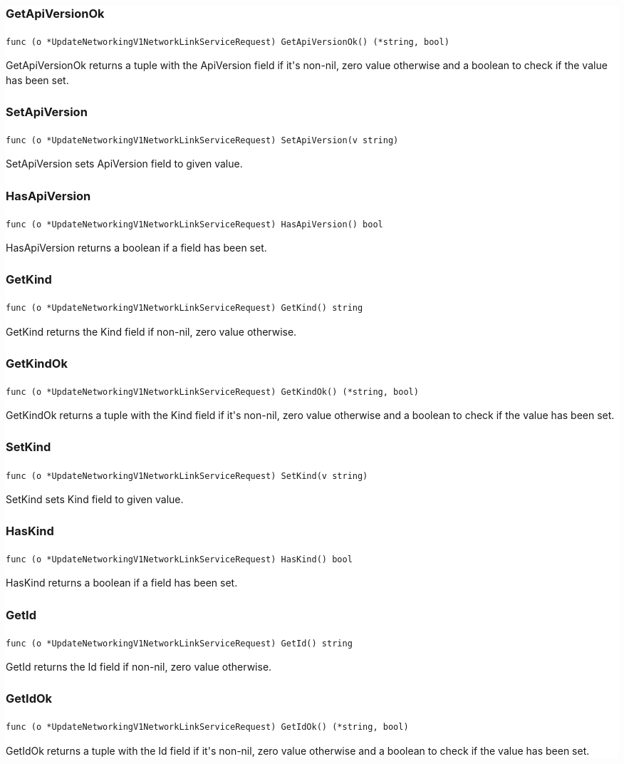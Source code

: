 ### GetApiVersionOk

`func (o *UpdateNetworkingV1NetworkLinkServiceRequest) GetApiVersionOk() (*string, bool)`

GetApiVersionOk returns a tuple with the ApiVersion field if it's non-nil, zero value otherwise
and a boolean to check if the value has been set.

### SetApiVersion

`func (o *UpdateNetworkingV1NetworkLinkServiceRequest) SetApiVersion(v string)`

SetApiVersion sets ApiVersion field to given value.

### HasApiVersion

`func (o *UpdateNetworkingV1NetworkLinkServiceRequest) HasApiVersion() bool`

HasApiVersion returns a boolean if a field has been set.

### GetKind

`func (o *UpdateNetworkingV1NetworkLinkServiceRequest) GetKind() string`

GetKind returns the Kind field if non-nil, zero value otherwise.

### GetKindOk

`func (o *UpdateNetworkingV1NetworkLinkServiceRequest) GetKindOk() (*string, bool)`

GetKindOk returns a tuple with the Kind field if it's non-nil, zero value otherwise
and a boolean to check if the value has been set.

### SetKind

`func (o *UpdateNetworkingV1NetworkLinkServiceRequest) SetKind(v string)`

SetKind sets Kind field to given value.

### HasKind

`func (o *UpdateNetworkingV1NetworkLinkServiceRequest) HasKind() bool`

HasKind returns a boolean if a field has been set.

### GetId

`func (o *UpdateNetworkingV1NetworkLinkServiceRequest) GetId() string`

GetId returns the Id field if non-nil, zero value otherwise.

### GetIdOk

`func (o *UpdateNetworkingV1NetworkLinkServiceRequest) GetIdOk() (*string, bool)`

GetIdOk returns a tuple with the Id field if it's non-nil, zero value otherwise
and a boolean to check if the value has been set.
